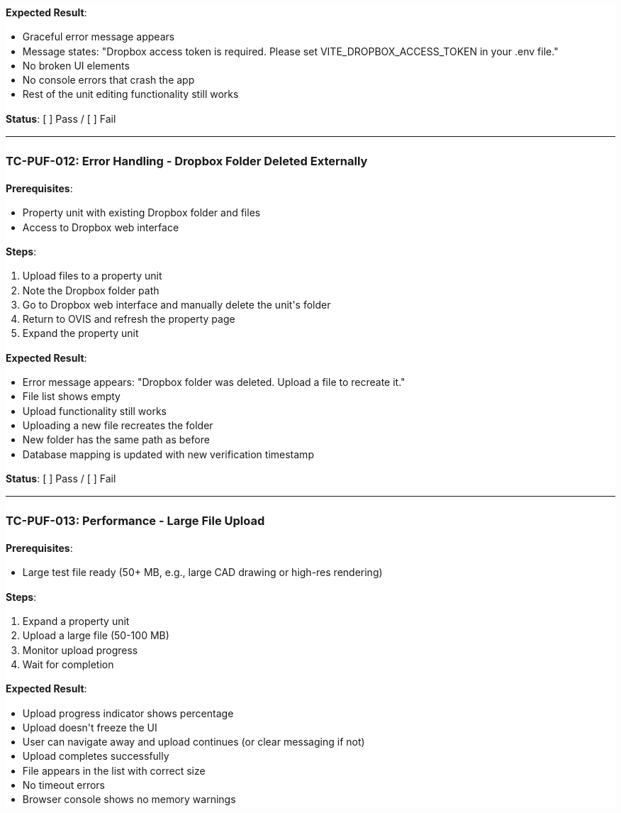 **Expected Result**:
- Graceful error message appears
- Message states: "Dropbox access token is required. Please set VITE_DROPBOX_ACCESS_TOKEN in your .env file."
- No broken UI elements
- No console errors that crash the app
- Rest of the unit editing functionality still works

**Status**: [ ] Pass / [ ] Fail

---

### TC-PUF-012: Error Handling - Dropbox Folder Deleted Externally

**Prerequisites**:
- Property unit with existing Dropbox folder and files
- Access to Dropbox web interface

**Steps**:
1. Upload files to a property unit
2. Note the Dropbox folder path
3. Go to Dropbox web interface and manually delete the unit's folder
4. Return to OVIS and refresh the property page
5. Expand the property unit

**Expected Result**:
- Error message appears: "Dropbox folder was deleted. Upload a file to recreate it."
- File list shows empty
- Upload functionality still works
- Uploading a new file recreates the folder
- New folder has the same path as before
- Database mapping is updated with new verification timestamp

**Status**: [ ] Pass / [ ] Fail

---

### TC-PUF-013: Performance - Large File Upload

**Prerequisites**:
- Large test file ready (50+ MB, e.g., large CAD drawing or high-res rendering)

**Steps**:
1. Expand a property unit
2. Upload a large file (50-100 MB)
3. Monitor upload progress
4. Wait for completion

**Expected Result**:
- Upload progress indicator shows percentage
- Upload doesn't freeze the UI
- User can navigate away and upload continues (or clear messaging if not)
- Upload completes successfully
- File appears in the list with correct size
- No timeout errors
- Browser console shows no memory warnings
